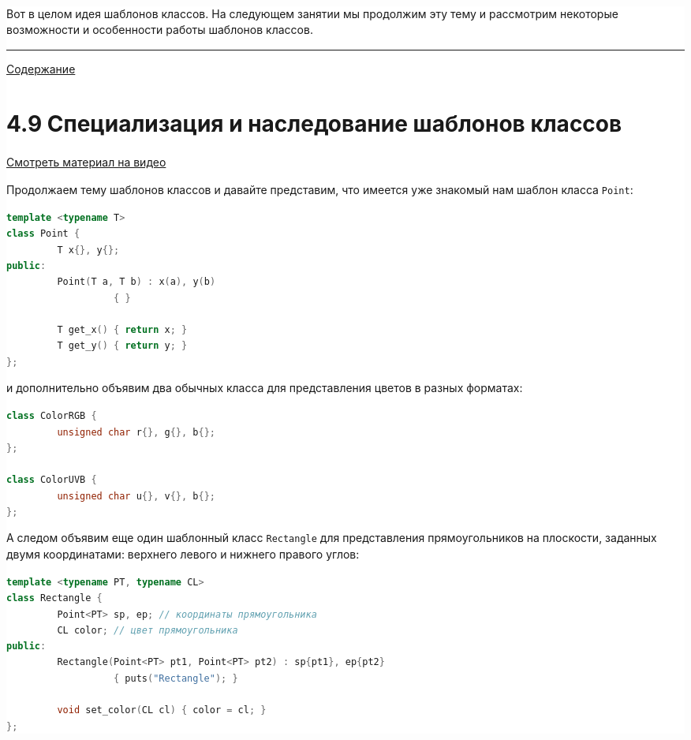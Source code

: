 Вот в целом идея шаблонов классов. На следующем занятии мы продолжим эту тему и рассмотрим некоторые возможности и особенности работы шаблонов классов.

<hr>

[Содержание](#содержание)

# 4.9 Специализация и наследование шаблонов классов

[Смотреть материал на видео](https://www.youtube.com/watch?v=5YcZMDKygOs&list=PLA0M1Bcd0w8ye84Jmv9yaI5eRTCBTcePE)

Продолжаем тему шаблонов классов и давайте представим, что имеется уже знакомый нам шаблон класса `Point`:


```c++
template <typename T>
class Point {
         T x{}, y{};
public:
         Point(T a, T b) : x(a), y(b)
                   { }
 
         T get_x() { return x; }
         T get_y() { return y; }
};
```

и дополнительно объявим два обычных класса для представления цветов в разных форматах:

```c++
class ColorRGB {
         unsigned char r{}, g{}, b{};
};
 
class ColorUVB {
         unsigned char u{}, v{}, b{};
};
```

А следом объявим еще один шаблонный класс `Rectangle` для представления прямоугольников на плоскости, заданных двумя координатами: верхнего левого и нижнего правого углов:

```c++
template <typename PT, typename CL>
class Rectangle {
         Point<PT> sp, ep; // координаты прямоугольника
         CL color; // цвет прямоугольника
public:
         Rectangle(Point<PT> pt1, Point<PT> pt2) : sp{pt1}, ep{pt2}
                   { puts("Rectangle"); }
 
         void set_color(CL cl) { color = cl; }
};
```
